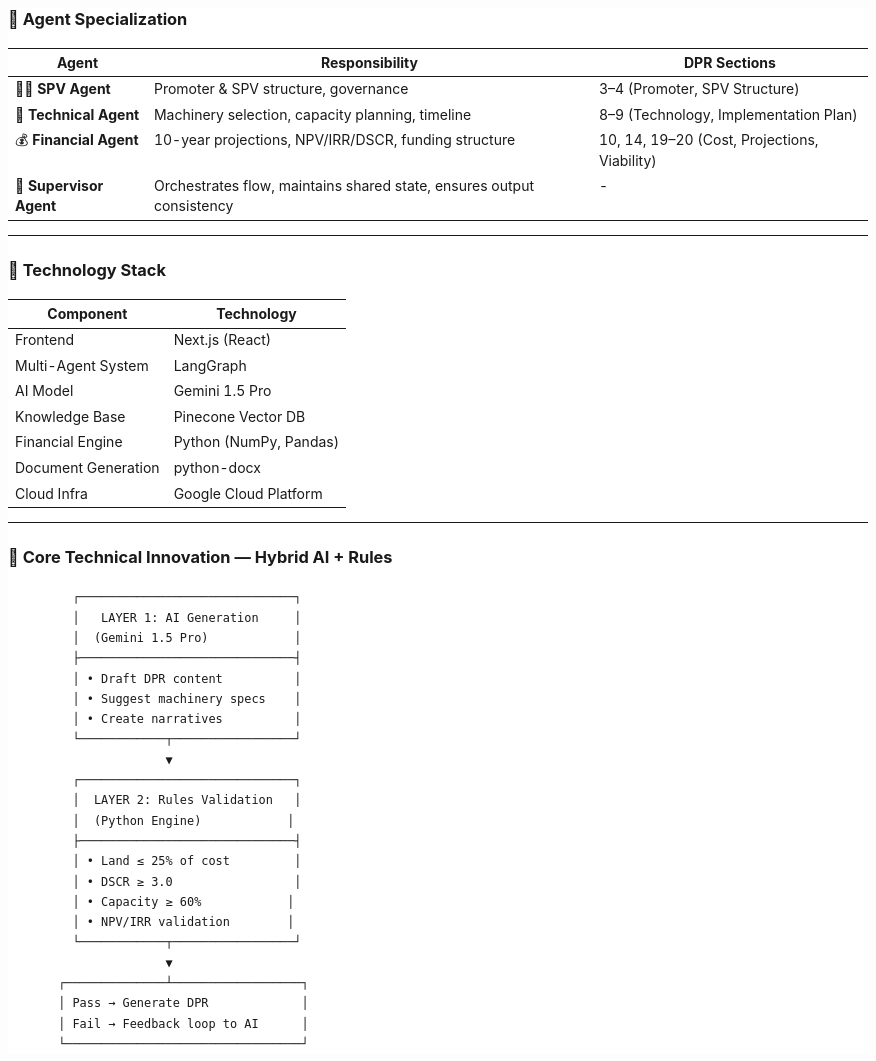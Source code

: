 
### 🤖 **Agent Specialization**

| **Agent**               | **Responsibility**                                                    | **DPR Sections**                             |
| ----------------------- | --------------------------------------------------------------------- | -------------------------------------------- |
| 🧑‍💼 **SPV Agent**     | Promoter & SPV structure, governance                                  | 3–4 (Promoter, SPV Structure)                |
| 🧰 **Technical Agent**  | Machinery selection, capacity planning, timeline                      | 8–9 (Technology, Implementation Plan)        |
| 💰 **Financial Agent**  | 10-year projections, NPV/IRR/DSCR, funding structure                  | 10, 14, 19–20 (Cost, Projections, Viability) |
| 🧭 **Supervisor Agent** | Orchestrates flow, maintains shared state, ensures output consistency | -                                            |

---

### 🧰 **Technology Stack**

| Component           | Technology             |
| ------------------- | ---------------------- |
| Frontend            | Next.js (React)        |
| Multi-Agent System  | LangGraph              |
| AI Model            | Gemini 1.5 Pro         |
| Knowledge Base      | Pinecone Vector DB     |
| Financial Engine    | Python (NumPy, Pandas) |
| Document Generation | python-docx            |
| Cloud Infra         | Google Cloud Platform  |

---

### 🧠 **Core Technical Innovation — Hybrid AI + Rules**

```
         ┌──────────────────────────────┐
         │   LAYER 1: AI Generation     │
         │  (Gemini 1.5 Pro)            │
         ├──────────────────────────────┤
         │ • Draft DPR content          │
         │ • Suggest machinery specs    │
         │ • Create narratives          │
         └────────────┬─────────────────┘
                      ▼
         ┌──────────────────────────────┐
         │  LAYER 2: Rules Validation   │
         │  (Python Engine)            │
         ├──────────────────────────────┤
         │ • Land ≤ 25% of cost         │
         │ • DSCR ≥ 3.0                 │
         │ • Capacity ≥ 60%            │
         │ • NPV/IRR validation        │
         └────────────┬─────────────────┘
                      ▼
       ┌──────────────┴──────────────────┐
       │ Pass → Generate DPR             │
       │ Fail → Feedback loop to AI      │
       └─────────────────────────────────┘
```
